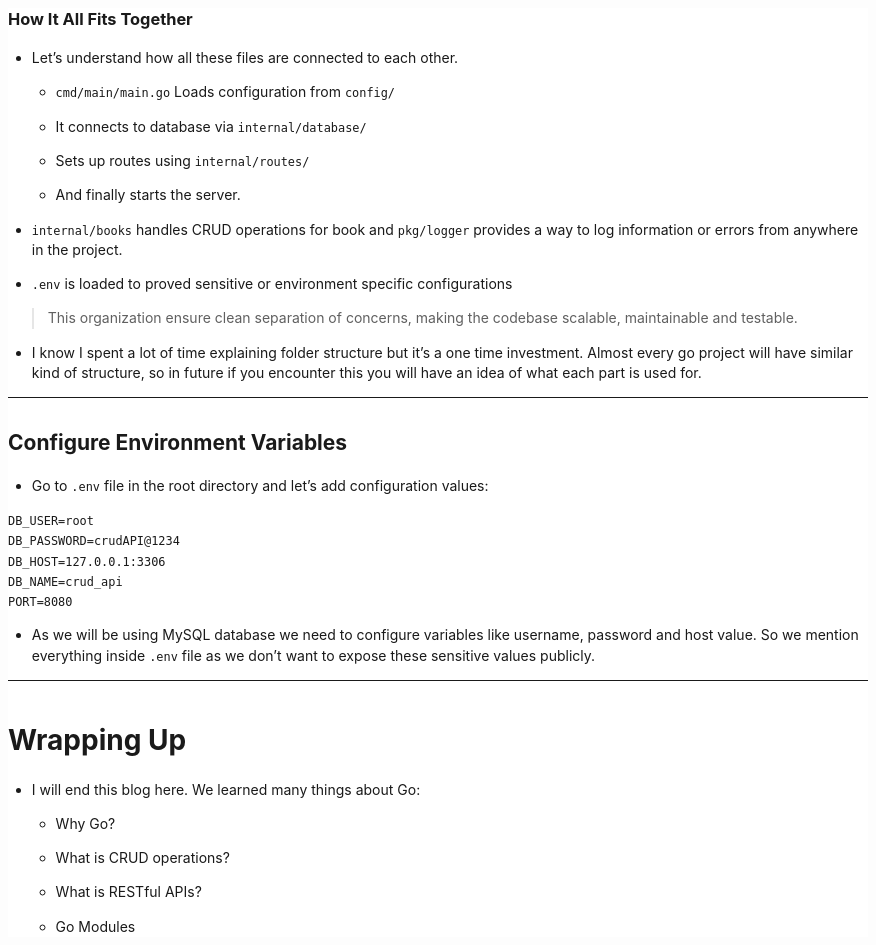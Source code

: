 ### How It All Fits Together

* Let’s understand how all these files are connected to each other.
    
    * `cmd/main/main.go` Loads configuration from `config/`
        
    * It connects to database via `internal/database/`
        
    * Sets up routes using `internal/routes/`
        
    * And finally starts the server.
        
* `internal/books` handles CRUD operations for book and `pkg/logger` provides a way to log information or errors from anywhere in the project.
    
* `.env` is loaded to proved sensitive or environment specific configurations
    

> This organization ensure clean separation of concerns, making the codebase scalable, maintainable and testable.

* I know I spent a lot of time explaining folder structure but it’s a one time investment. Almost every go project will have similar kind of structure, so in future if you encounter this you will have an idea of what each part is used for.
    

---

## Configure Environment Variables

* Go to `.env` file in the root directory and let’s add configuration values:
    

```plaintext
DB_USER=root
DB_PASSWORD=crudAPI@1234
DB_HOST=127.0.0.1:3306
DB_NAME=crud_api
PORT=8080
```

* As we will be using MySQL database we need to configure variables like username, password and host value. So we mention everything inside `.env` file as we don’t want to expose these sensitive values publicly.
    

---

# Wrapping Up

* I will end this blog here. We learned many things about Go:
    
    * Why Go?
        
    * What is CRUD operations?
        
    * What is RESTful APIs?
        
    * Go Modules
        